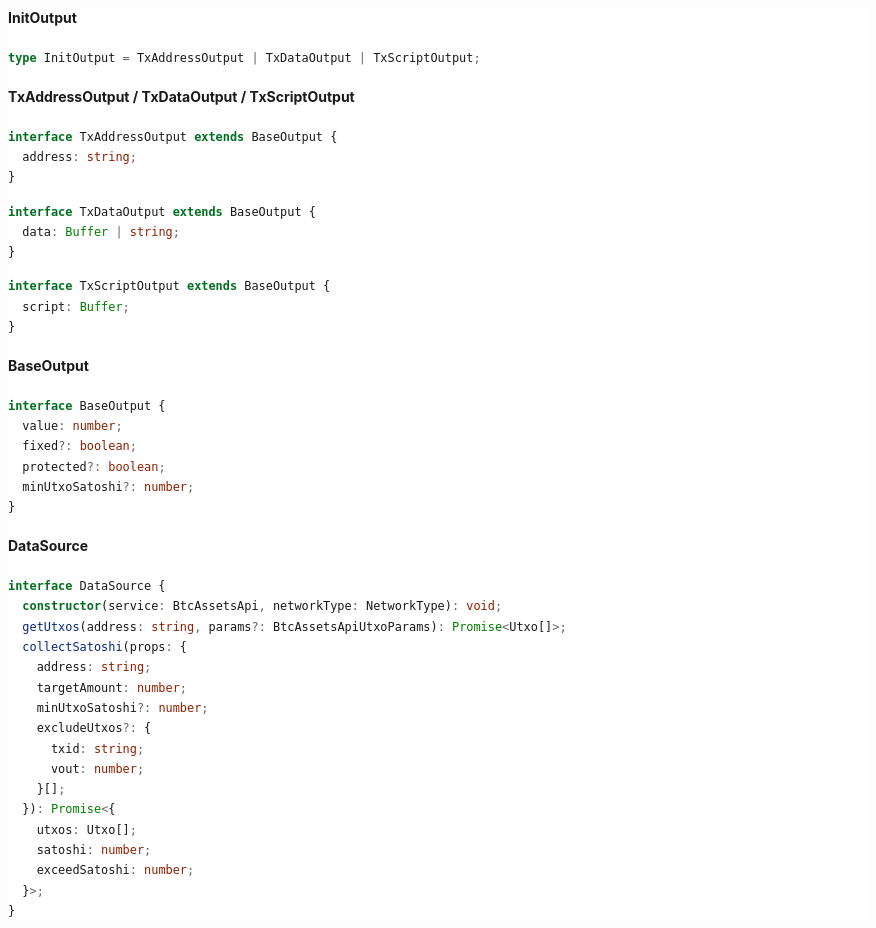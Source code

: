 
#### InitOutput

```typescript
type InitOutput = TxAddressOutput | TxDataOutput | TxScriptOutput;
```

#### TxAddressOutput / TxDataOutput / TxScriptOutput

```typescript
interface TxAddressOutput extends BaseOutput {
  address: string;
}
```

```typescript
interface TxDataOutput extends BaseOutput {
  data: Buffer | string;
}
```

```typescript
interface TxScriptOutput extends BaseOutput {
  script: Buffer;
}
```

#### BaseOutput

```typescript
interface BaseOutput {
  value: number;
  fixed?: boolean;
  protected?: boolean;
  minUtxoSatoshi?: number;
}
```

#### DataSource

```typescript
interface DataSource {
  constructor(service: BtcAssetsApi, networkType: NetworkType): void;
  getUtxos(address: string, params?: BtcAssetsApiUtxoParams): Promise<Utxo[]>;
  collectSatoshi(props: {
    address: string;
    targetAmount: number;
    minUtxoSatoshi?: number;
    excludeUtxos?: {
      txid: string;
      vout: number;
    }[];
  }): Promise<{
    utxos: Utxo[];
    satoshi: number;
    exceedSatoshi: number;
  }>;
}
```
